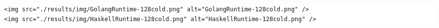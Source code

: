     <img src="./results/img/GolangRuntime-128cold.png" alt="GolangRuntime-128cold.png" />
    <img src="./results/img/HaskellRuntime-128cold.png" alt="HaskellRuntime-128cold.png" />